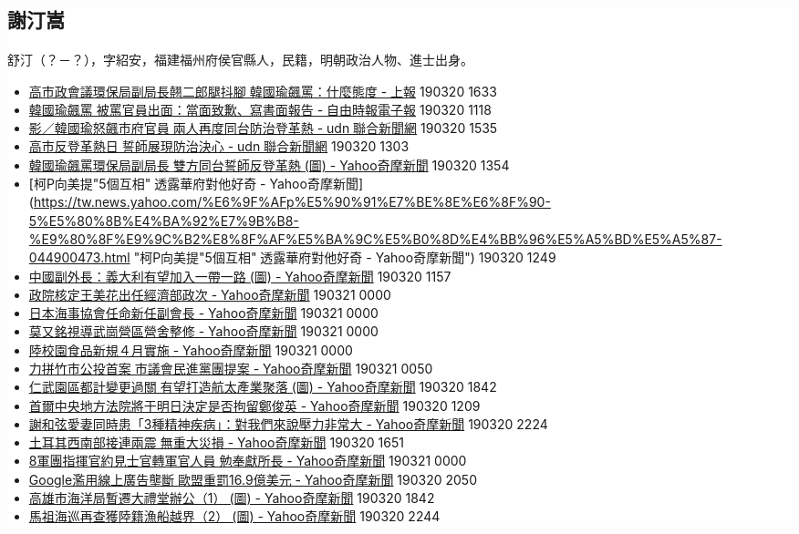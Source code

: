 ## 謝汀嵩

舒汀（？－？），字紹安，福建福州府侯官縣人，民籍，明朝政治人物、進士出身。
- [高市政會議環保局副局長翹二郎腿抖腳 韓國瑜飆罵：什麼態度 - 上報](https://www.upmedia.mg/news_info.php?SerialNo=59669 "高市政會議環保局副局長翹二郎腿抖腳 韓國瑜飆罵：什麼態度 - 上報") 190320 1633
- [韓國瑜飆罵 被罵官員出面：當面致歉、寫書面報告 - 自由時報電子報](https://m.ltn.com.tw/news/politics/breakingnews/2732804 "韓國瑜飆罵 被罵官員出面：當面致歉、寫書面報告 - 自由時報電子報") 190320 1118
- [影／韓國瑜怒飆市府官員 兩人再度同台防治登革熱 - udn 聯合新聞網](https://udn.com/news/story/6656/3708607 "影／韓國瑜怒飆市府官員 兩人再度同台防治登革熱 - udn 聯合新聞網") 190320 1535
- [高市反登革熱日 誓師展現防治決心 - udn 聯合新聞網](https://udn.com/news/story/7327/3708199 "高市反登革熱日 誓師展現防治決心 - udn 聯合新聞網") 190320 1303
- [韓國瑜飆罵環保局副局長 雙方同台誓師反登革熱 (圖) - Yahoo奇摩新聞](https://tw.news.yahoo.com/%E9%9F%93%E5%9C%8B%E7%91%9C%E9%A3%86%E7%BD%B5%E7%92%B0%E4%BF%9D%E5%B1%80%E5%89%AF%E5%B1%80%E9%95%B7-%E9%9B%99%E6%96%B9%E5%90%8C%E5%8F%B0%E8%AA%93%E5%B8%AB%E5%8F%8D%E7%99%BB%E9%9D%A9%E7%86%B1-%E5%9C%96-055430283.html "韓國瑜飆罵環保局副局長 雙方同台誓師反登革熱 (圖) - Yahoo奇摩新聞") 190320 1354
- [柯P向美提"5個互相" 透露華府對他好奇 - Yahoo奇摩新聞](https://tw.news.yahoo.com/%E6%9F%AFp%E5%90%91%E7%BE%8E%E6%8F%90-5%E5%80%8B%E4%BA%92%E7%9B%B8-%E9%80%8F%E9%9C%B2%E8%8F%AF%E5%BA%9C%E5%B0%8D%E4%BB%96%E5%A5%BD%E5%A5%87-044900473.html "柯P向美提"5個互相" 透露華府對他好奇 - Yahoo奇摩新聞") 190320 1249
- [中國副外長：義大利有望加入一帶一路 (圖) - Yahoo奇摩新聞](https://tw.news.yahoo.com/%E4%B8%AD%E5%9C%8B%E5%89%AF%E5%A4%96%E9%95%B7-%E7%BE%A9%E5%A4%A7%E5%88%A9%E6%9C%89%E6%9C%9B%E5%8A%A0%E5%85%A5-%E5%B8%B6-%E8%B7%AF-%E5%9C%96-035727216.html "中國副外長：義大利有望加入一帶一路 (圖) - Yahoo奇摩新聞") 190320 1157
- [政院核定王美花出任經濟部政次 - Yahoo奇摩新聞](https://tw.news.yahoo.com/%E6%94%BF%E9%99%A2%E6%A0%B8%E5%AE%9A%E7%8E%8B%E7%BE%8E%E8%8A%B1%E5%87%BA%E4%BB%BB%E7%B6%93%E6%BF%9F%E9%83%A8%E6%94%BF%E6%AC%A1-160000357.html "政院核定王美花出任經濟部政次 - Yahoo奇摩新聞") 190321 0000
- [日本海事協會任命新任副會長 - Yahoo奇摩新聞](https://tw.news.yahoo.com/%E6%97%A5%E6%9C%AC%E6%B5%B7%E4%BA%8B%E5%8D%94%E6%9C%83%E4%BB%BB%E5%91%BD%E6%96%B0%E4%BB%BB%E5%89%AF%E6%9C%83%E9%95%B7-160000292.html "日本海事協會任命新任副會長 - Yahoo奇摩新聞") 190321 0000
- [莫又銘視導武崗營區營舍整修 - Yahoo奇摩新聞](https://tw.news.yahoo.com/%E8%8E%AB%E5%8F%88%E9%8A%98%E8%A6%96%E5%B0%8E%E6%AD%A6%E5%B4%97%E7%87%9F%E5%8D%80%E7%87%9F%E8%88%8D%E6%95%B4%E4%BF%AE-160000159.html "莫又銘視導武崗營區營舍整修 - Yahoo奇摩新聞") 190321 0000
- [陸校園食品新規４月實施 - Yahoo奇摩新聞](https://tw.news.yahoo.com/%E9%99%B8%E6%A0%A1%E5%9C%92%E9%A3%9F%E5%93%81%E6%96%B0%E8%A6%8F-%E6%9C%88%E5%AF%A6%E6%96%BD-160000216.html "陸校園食品新規４月實施 - Yahoo奇摩新聞") 190321 0000
- [力拼竹市公投首案 市議會民進黨團提案 - Yahoo奇摩新聞](https://tw.news.yahoo.com/%E5%8A%9B%E6%8B%BC%E7%AB%B9%E5%B8%82%E5%85%AC%E6%8A%95%E9%A6%96%E6%A1%88-%E5%B8%82%E8%AD%B0%E6%9C%83%E6%B0%91%E9%80%B2%E9%BB%A8%E5%9C%98%E6%8F%90%E6%A1%88-165000661.html "力拼竹市公投首案 市議會民進黨團提案 - Yahoo奇摩新聞") 190321 0050
- [仁武園區都計變更過關 有望打造航太產業聚落 (圖) - Yahoo奇摩新聞](https://tw.news.yahoo.com/%E4%BB%81%E6%AD%A6%E5%9C%92%E5%8D%80%E9%83%BD%E8%A8%88%E8%AE%8A%E6%9B%B4%E9%81%8E%E9%97%9C-%E6%9C%89%E6%9C%9B%E6%89%93%E9%80%A0%E8%88%AA%E5%A4%AA%E7%94%A2%E6%A5%AD%E8%81%9A%E8%90%BD-%E5%9C%96-104237876.html "仁武園區都計變更過關 有望打造航太產業聚落 (圖) - Yahoo奇摩新聞") 190320 1842
- [首爾中央地方法院將于明日決定是否拘留鄭俊英 - Yahoo奇摩新聞](https://tw.news.yahoo.com/%E9%A6%96%E7%88%BE%E4%B8%AD%E5%A4%AE%E5%9C%B0%E6%96%B9%E6%B3%95%E9%99%A2%E5%B0%87%E4%BA%8E%E6%98%8E%E6%97%A5%E6%B1%BA%E5%AE%9A%E6%98%AF%E5%90%A6%E6%8B%98%E7%95%99%E9%84%AD%E4%BF%8A%E8%8B%B1-040943429.html "首爾中央地方法院將于明日決定是否拘留鄭俊英 - Yahoo奇摩新聞") 190320 1209
- [謝和弦愛妻同時患「3種精神疾病」：對我們來說壓力非常大 - Yahoo奇摩新聞](https://tw.news.yahoo.com/%E8%AC%9D%E5%92%8C%E5%BC%A6%E6%84%9B%E5%A6%BB%E5%90%8C%E6%99%82%E6%82%A3%E3%80%8C3%E7%A8%AE%E7%B2%BE%E7%A5%9E%E7%96%BE%E7%97%85%E3%80%8D%EF%BC%9A%E5%B0%8D%E6%88%91%E5%80%91%E4%BE%86%E8%AA%AA%E5%A3%93-142436798.html "謝和弦愛妻同時患「3種精神疾病」：對我們來說壓力非常大 - Yahoo奇摩新聞") 190320 2224
- [土耳其西南部接連兩震 無重大災損 - Yahoo奇摩新聞](https://tw.news.yahoo.com/%E5%9C%9F%E8%80%B3%E5%85%B6%E8%A5%BF%E5%8D%97%E9%83%A8%E6%8E%A5%E9%80%A3%E5%85%A9%E9%9C%87-%E7%84%A1%E9%87%8D%E5%A4%A7%E7%81%BD%E6%90%8D-085125788.html "土耳其西南部接連兩震 無重大災損 - Yahoo奇摩新聞") 190320 1651
- [8軍團指揮官約見士官轉軍官人員 勉奉獻所長 - Yahoo奇摩新聞](https://tw.news.yahoo.com/8%E8%BB%8D%E5%9C%98%E6%8C%87%E6%8F%AE%E5%AE%98%E7%B4%84%E8%A6%8B%E5%A3%AB%E5%AE%98%E8%BD%89%E8%BB%8D%E5%AE%98%E4%BA%BA%E5%93%A1-%E5%8B%89%E5%A5%89%E7%8D%BB%E6%89%80%E9%95%B7-160000396.html "8軍團指揮官約見士官轉軍官人員 勉奉獻所長 - Yahoo奇摩新聞") 190321 0000
- [Google濫用線上廣告壟斷 歐盟重罰16.9億美元 - Yahoo奇摩新聞](https://tw.news.yahoo.com/google%E6%BF%AB%E7%94%A8%E7%B7%9A%E4%B8%8A%E5%BB%A3%E5%91%8A%E5%A3%9F%E6%96%B7-%E6%AD%90%E7%9B%9F%E9%87%8D%E7%BD%B016-9%E5%84%84%E7%BE%8E%E5%85%83-125023948.html "Google濫用線上廣告壟斷 歐盟重罰16.9億美元 - Yahoo奇摩新聞") 190320 2050
- [高雄市海洋局暫遷大禮堂辦公（1） (圖) - Yahoo奇摩新聞](https://tw.news.yahoo.com/%E9%AB%98%E9%9B%84%E5%B8%82%E6%B5%B7%E6%B4%8B%E5%B1%80%E6%9A%AB%E9%81%B7%E5%A4%A7%E7%A6%AE%E5%A0%82%E8%BE%A6%E5%85%AC-1-%E5%9C%96-104237968.html "高雄市海洋局暫遷大禮堂辦公（1） (圖) - Yahoo奇摩新聞") 190320 1842
- [馬祖海巡再查獲陸籍漁船越界（2） (圖) - Yahoo奇摩新聞](https://tw.news.yahoo.com/%E9%A6%AC%E7%A5%96%E6%B5%B7%E5%B7%A1%E5%86%8D%E6%9F%A5%E7%8D%B2%E9%99%B8%E7%B1%8D%E6%BC%81%E8%88%B9%E8%B6%8A%E7%95%8C-2-%E5%9C%96-144441517.html "馬祖海巡再查獲陸籍漁船越界（2） (圖) - Yahoo奇摩新聞") 190320 2244